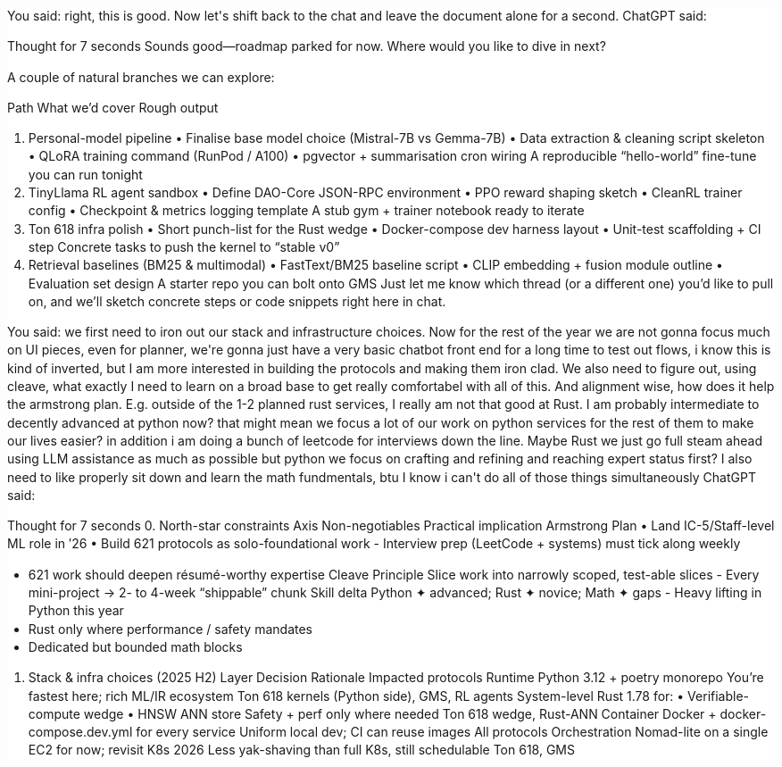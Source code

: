 You said:
right, this is good. Now let's shift back to the chat and leave the document alone for a second. 
ChatGPT said:

Thought for 7 seconds
Sounds good—roadmap parked for now. Where would you like to dive in next?

A couple of natural branches we can explore:

Path	What we’d cover	Rough output
1. Personal-model pipeline	• Finalise base model choice (Mistral-7B vs Gemma-7B)
• Data extraction & cleaning script skeleton
• QLoRA training command (RunPod / A100)
• pgvector + summarisation cron wiring	A reproducible “hello-world” fine-tune you can run tonight
2. TinyLlama RL agent sandbox	• Define DAO-Core JSON-RPC environment
• PPO reward shaping sketch
• CleanRL trainer config
• Checkpoint & metrics logging template	A stub gym + trainer notebook ready to iterate
3. Ton 618 infra polish	• Short punch-list for the Rust wedge
• Docker-compose dev harness layout
• Unit-test scaffolding + CI step	Concrete tasks to push the kernel to “stable v0”
4. Retrieval baselines (BM25 & multimodal)	• FastText/BM25 baseline script
• CLIP embedding + fusion module outline
• Evaluation set design	A starter repo you can bolt onto GMS
Just let me know which thread (or a different one) you’d like to pull on, and we’ll sketch concrete steps or code snippets right here in chat.

You said:
we first need to iron out our stack and infrastructure choices. Now for the rest of the year we are not gonna focus much on UI pieces, even for planner, we're gonna just have a very basic chatbot front end for a long time to test out flows, i know this is kind of inverted, but I am more interested in building the protocols and making them iron clad. We also need to figure out, using cleave, what exactly I need to learn on a broad base to get really comfortabel with all of this. And alignment wise, how does it help the armstrong plan. E.g. outside of the 1-2 planned rust services, I really am not that good at Rust. I am probably intermediate to decently advanced at python now? that might mean we focus a lot of our work on python services for the rest of them to make our lives easier? in addition i am doing a bunch of leetcode for interviews down the line. Maybe Rust we just go full steam ahead using LLM assistance as much as possible but python we focus on crafting and refining and reaching expert status first? I also need to like properly sit down and learn the math fundmentals, btu I know i can't do all of those things simultaneously 
ChatGPT said:

Thought for 7 seconds
0. North-star constraints
Axis	Non-negotiables	Practical implication
Armstrong Plan	• Land IC-5/Staff-level ML role in ′26
• Build 621 protocols as solo-foundational work	- Interview prep (LeetCode + systems) must tick along weekly
- 621 work should deepen résumé-worthy expertise
Cleave Principle	Slice work into narrowly scoped, test-able slices	- Every mini-project → 2- to 4-week “shippable” chunk
Skill delta	Python ✦ advanced; Rust ✦ novice; Math ✦ gaps	- Heavy lifting in Python this year
- Rust only where performance / safety mandates
- Dedicated but bounded math blocks
1. Stack & infra choices (2025 H2)
Layer	Decision	Rationale	Impacted protocols
Runtime	Python 3.12 + poetry monorepo	You’re fastest here; rich ML/IR ecosystem	Ton 618 kernels (Python side), GMS, RL agents
System-level	Rust 1.78 for:
• Verifiable-compute wedge
• HNSW ANN store	Safety + perf only where needed	Ton 618 wedge, Rust-ANN
Container	Docker + docker-compose.dev.yml for every service	Uniform local dev; CI can reuse images	All protocols
Orchestration	Nomad-lite on a single EC2 for now; revisit K8s 2026	Less yak-shaving than full K8s, still schedulable	Ton 618, GMS